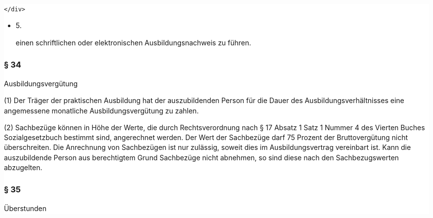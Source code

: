     </div>

  - 5\.
    
    <div>
    
    einen schriftlichen oder elektronischen Ausbildungsnachweis zu
    führen.
    
    </div>

</div>

</div>

</div>

</div>

<span id="BJNR027410021BJNE003500000.html"></span>

### § 34  
Ausbildungsvergütung

<div>

<div class="jnhtml">

<div>

<div class="jurAbsatz">

(1) Der Träger der praktischen Ausbildung hat der auszubildenden Person
für die Dauer des Ausbildungsverhältnisses eine angemessene monatliche
Ausbildungsvergütung zu zahlen.

</div>

<div class="jurAbsatz">

(2) Sachbezüge können in Höhe der Werte, die durch Rechtsverordnung nach
§ 17 Absatz 1 Satz 1 Nummer 4 des Vierten Buches Sozialgesetzbuch
bestimmt sind, angerechnet werden. Der Wert der Sachbezüge darf 75
Prozent der Bruttovergütung nicht überschreiten. Die Anrechnung von
Sachbezügen ist nur zulässig, soweit dies im Ausbildungsvertrag
vereinbart ist. Kann die auszubildende Person aus berechtigtem Grund
Sachbezüge nicht abnehmen, so sind diese nach den Sachbezugswerten
abzugelten.

</div>

</div>

</div>

</div>

<span id="BJNR027410021BJNE003600000.html"></span>

### § 35  
Überstunden
